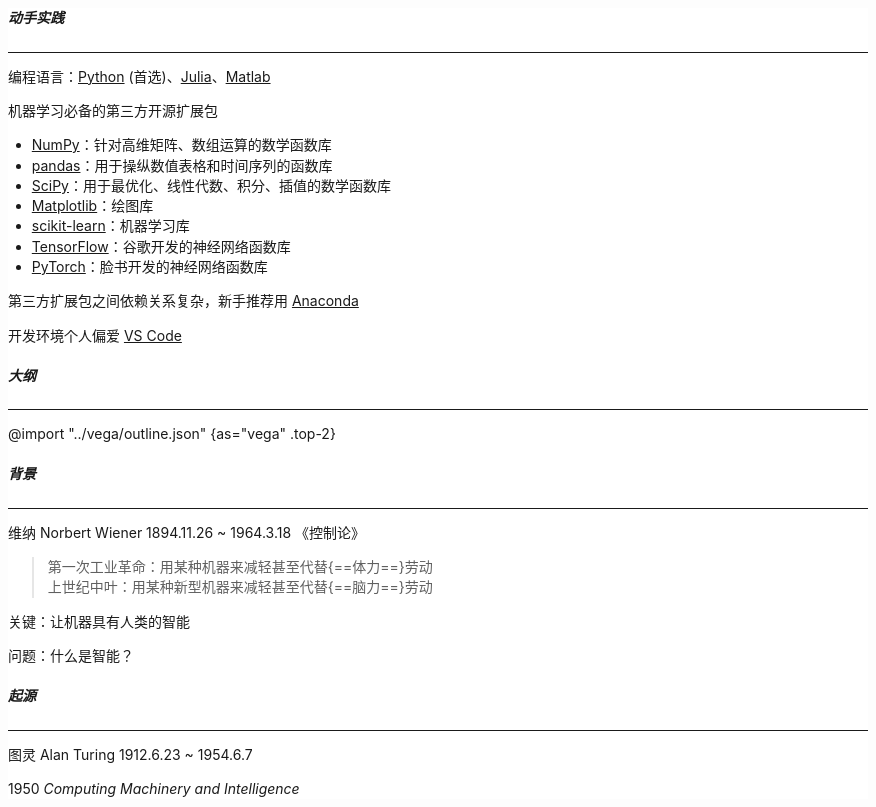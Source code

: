 

##### 动手实践

---

编程语言：[Python](https://www.python.org/) (首选)、[Julia](https://julialang.org/)、[Matlab](https://www.mathworks.com/products/matlab.html)

机器学习必备的第三方开源扩展包

- [NumPy](https://numpy.org/)：针对高维矩阵、数组运算的数学函数库
- [pandas](https://pandas.pydata.org/)：用于操纵数值表格和时间序列的函数库
- [SciPy](https://scipy.org/)：用于最优化、线性代数、积分、插值的数学函数库
- [Matplotlib](https://matplotlib.org/)：绘图库
- [scikit-learn](https://scikit-learn.org/stable/)：机器学习库
- [TensorFlow](https://www.tensorflow.org/?hl=zh-cn)：谷歌开发的神经网络函数库
- [PyTorch](https://pytorch.org/)：脸书开发的神经网络函数库

<div class="bottom2"></div>

第三方扩展包之间依赖关系复杂，新手推荐用 [Anaconda](https://www.anaconda.com/download/)

开发环境个人偏爱 [VS Code](https://code.visualstudio.com/)





##### 大纲

---

@import "../vega/outline.json" {as="vega" .top-2}



##### 背景

---

维纳 Norbert Wiener 1894.11.26 ~ 1964.3.18 《控制论》

> 第一次工业革命：用某种机器来减轻甚至代替{==体力==}劳动<br>
> 上世纪中叶：用某种新型机器来减轻甚至代替{==脑力==}劳动

关键：让机器具有人类的智能

问题：什么是智能？



##### 起源

---

图灵 Alan Turing 1912.6.23 ~ 1954.6.7

1950 _Computing Machinery and Intelligence_

<div>